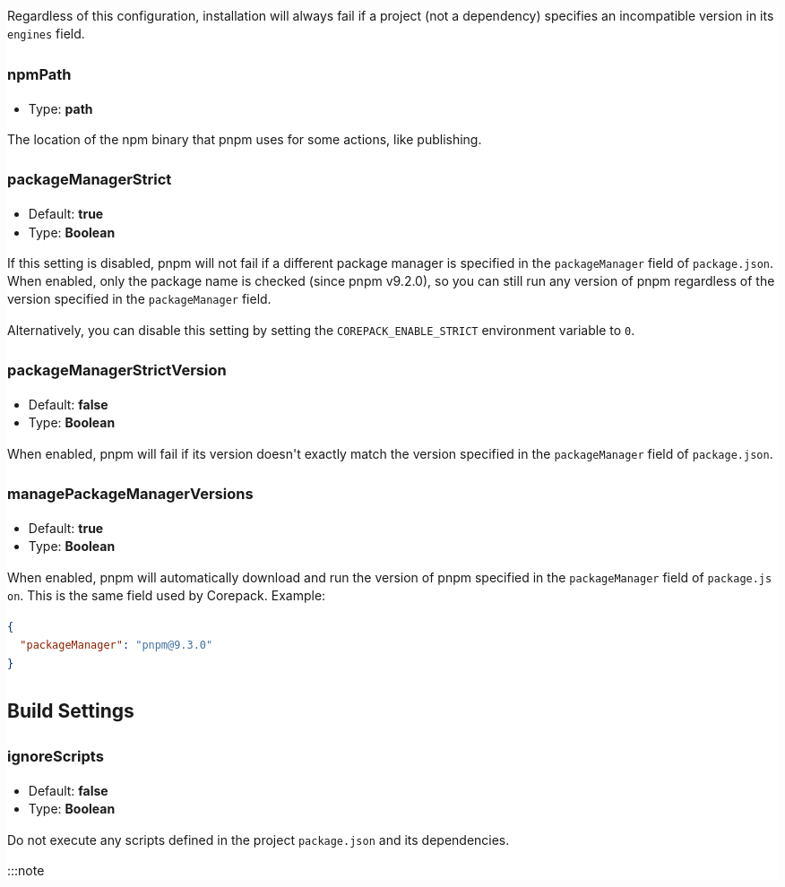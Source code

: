 Regardless of this configuration, installation will always fail if a project
(not a dependency) specifies an incompatible version in its `engines` field.

### npmPath

* Type: **path**

The location of the npm binary that pnpm uses for some actions, like publishing.

### packageManagerStrict

* Default: **true**
* Type: **Boolean**

If this setting is disabled, pnpm will not fail if a different package manager is specified in the `packageManager` field of `package.json`. When enabled, only the package name is checked (since pnpm v9.2.0), so you can still run any version of pnpm regardless of the version specified in the `packageManager` field.

Alternatively, you can disable this setting by setting the `COREPACK_ENABLE_STRICT` environment variable to `0`.

### packageManagerStrictVersion

* Default: **false**
* Type: **Boolean**

When enabled, pnpm will fail if its version doesn't exactly match the version specified in the `packageManager` field of `package.json`.

### managePackageManagerVersions

* Default: **true**
* Type: **Boolean**

When enabled, pnpm will automatically download and run the version of pnpm specified in the `packageManager` field of `package.json`. This is the same field used by Corepack. Example:

```json
{
  "packageManager": "pnpm@9.3.0"
}
```

## Build Settings

### ignoreScripts

* Default: **false**
* Type: **Boolean**

Do not execute any scripts defined in the project `package.json` and its
dependencies.

:::note
